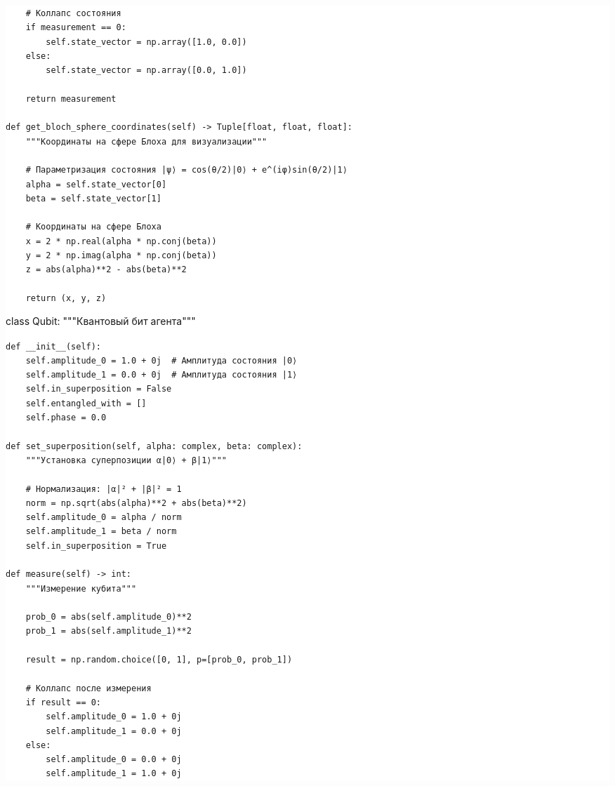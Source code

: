         # Коллапс состояния
        if measurement == 0:
            self.state_vector = np.array([1.0, 0.0])
        else:
            self.state_vector = np.array([0.0, 1.0])
            
        return measurement
        
    def get_bloch_sphere_coordinates(self) -> Tuple[float, float, float]:
        """Координаты на сфере Блоха для визуализации"""
        
        # Параметризация состояния |ψ⟩ = cos(θ/2)|0⟩ + e^(iφ)sin(θ/2)|1⟩
        alpha = self.state_vector[0]
        beta = self.state_vector[1]
        
        # Координаты на сфере Блоха
        x = 2 * np.real(alpha * np.conj(beta))
        y = 2 * np.imag(alpha * np.conj(beta))  
        z = abs(alpha)**2 - abs(beta)**2
        
        return (x, y, z)

class Qubit:
    """Квантовый бит агента"""
    
    def __init__(self):
        self.amplitude_0 = 1.0 + 0j  # Амплитуда состояния |0⟩
        self.amplitude_1 = 0.0 + 0j  # Амплитуда состояния |1⟩
        self.in_superposition = False
        self.entangled_with = []
        self.phase = 0.0
        
    def set_superposition(self, alpha: complex, beta: complex):
        """Установка суперпозиции α|0⟩ + β|1⟩"""
        
        # Нормализация: |α|² + |β|² = 1
        norm = np.sqrt(abs(alpha)**2 + abs(beta)**2)
        self.amplitude_0 = alpha / norm
        self.amplitude_1 = beta / norm
        self.in_superposition = True
        
    def measure(self) -> int:
        """Измерение кубита"""
        
        prob_0 = abs(self.amplitude_0)**2
        prob_1 = abs(self.amplitude_1)**2
        
        result = np.random.choice([0, 1], p=[prob_0, prob_1])
        
        # Коллапс после измерения
        if result == 0:
            self.amplitude_0 = 1.0 + 0j
            self.amplitude_1 = 0.0 + 0j
        else:
            self.amplitude_0 = 0.0 + 0j
            self.amplitude_1 = 1.0 + 0j
            